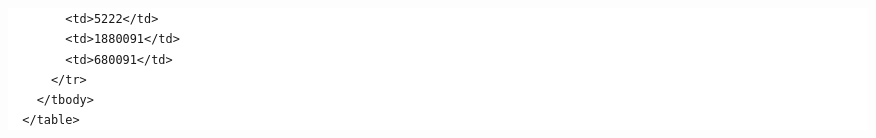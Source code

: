             <td>5222</td>
            <td>1880091</td>
            <td>680091</td>
          </tr>
        </tbody>
      </table>
